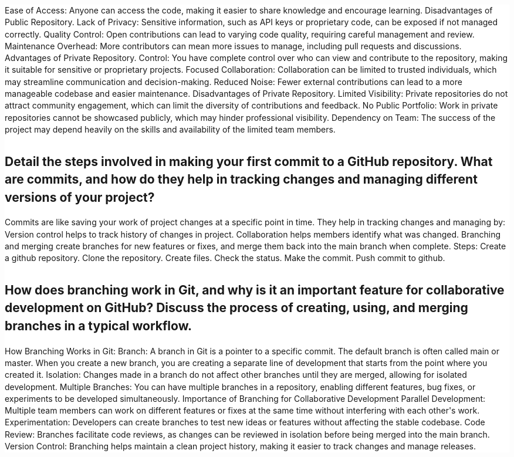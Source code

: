 Ease of Access: Anyone can access the code, making it easier to share knowledge and encourage learning.
Disadvantages of Public Repository.
Lack of Privacy: Sensitive information, such as API keys or proprietary code, can be exposed if not managed correctly.
Quality Control: Open contributions can lead to varying code quality, requiring careful management and review.
Maintenance Overhead: More contributors can mean more issues to manage, including pull requests and discussions.
Advantages of Private Repository.
Control: You have complete control over who can view and contribute to the repository, making it suitable for sensitive or proprietary projects.
Focused Collaboration: Collaboration can be limited to trusted individuals, which may streamline communication and decision-making.
Reduced Noise: Fewer external contributions can lead to a more manageable codebase and easier maintenance.
Disadvantages of Private Repository.
Limited Visibility: Private repositories do not attract community engagement, which can limit the diversity of contributions and feedback.
No Public Portfolio: Work in private repositories cannot be showcased publicly, which may hinder professional visibility.
Dependency on Team: The success of the project may depend heavily on the skills and availability of the limited team members.
## Detail the steps involved in making your first commit to a GitHub repository. What are commits, and how do they help in tracking changes and managing different versions of your project?
Commits are like saving your work of project changes at a specific point in time.
They help in tracking changes and managing by:
Version control helps to track history of changes in project.
Collaboration helps members identify what was changed.
Branching and merging create branches for new features or fixes, and merge them back into the main branch when complete.
Steps:
Create a github repository.
Clone the repository.
Create files.
Check the status.
Make the commit.
Push commit to github.
## How does branching work in Git, and why is it an important feature for collaborative development on GitHub? Discuss the process of creating, using, and merging branches in a typical workflow.
How Branching Works in Git:
Branch: A branch in Git is a pointer to a specific commit. The default branch is often called main or master. When you create a new branch, you are creating a separate line of development that starts from the point where you created it.
Isolation: Changes made in a branch do not affect other branches until they are merged, allowing for isolated development.
Multiple Branches: You can have multiple branches in a repository, enabling different features, bug fixes, or experiments to be developed simultaneously.
Importance of Branching for Collaborative Development
Parallel Development: Multiple team members can work on different features or fixes at the same time without interfering with each other's work.
Experimentation: Developers can create branches to test new ideas or features without affecting the stable codebase.
Code Review: Branches facilitate code reviews, as changes can be reviewed in isolation before being merged into the main branch.
Version Control: Branching helps maintain a clean project history, making it easier to track changes and manage releases.